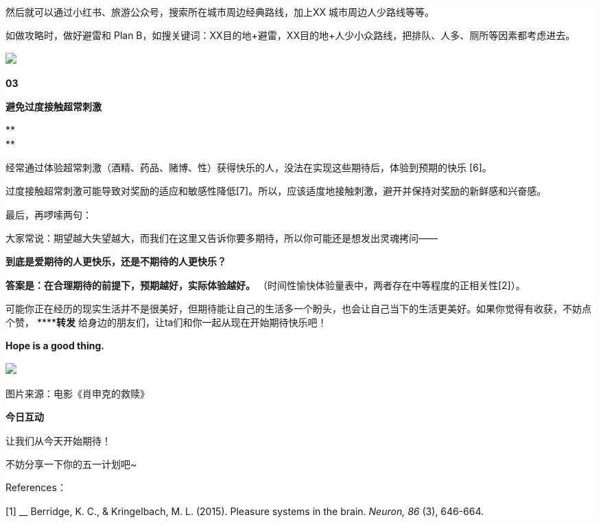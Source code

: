 
然后就可以通过小红书、旅游公众号，搜索所在城市周边经典路线，加上XX 城市周边人少路线等等。

  

如做攻略时，做好避雷和 Plan B，如搜关键词：XX目的地+避雷，XX目的地+人少小众路线，把排队、人多、厕所等因素都考虑进去。

  

![](https://mmbiz.qpic.cn/sz_mmbiz_jpg/Mz0ovPEFMRImNNqNpEMjuxOZnJ2jggxoApVOP5zetKH4Vuf7NVR1JdxYqgWJCsta8ahQJN7F1GMrbvK2AHMbGA/640?wx_fmt=jpeg&from;=appmsg)

  

 **03**

 **避免过度接触超常刺激**

 **  
**

经常通过体验超常刺激（酒精、药品、赌博、性）获得快乐的人，没法在实现这些期待后，体验到预期的快乐 [6]。

  

过度接触超常刺激可能导致对奖励的适应和敏感性降低[7]。所以，应该适度地接触刺激，避开并保持对奖励的新鲜感和兴奋感。

  

最后，再啰嗦两句：

  

大家常说：期望越大失望越大，而我们在这里又告诉你要多期待，所以你可能还是想发出灵魂拷问——

  

 **到底是爱期待的人更快乐，还是不期待的人更快乐？**

  

 **答案是：在合理期待的前提下，预期越好，实际体验越好。** （时间性愉快体验量表中，两者存在中等程度的正相关性[2]）。

  

可能你正在经历的现实生活并不是很美好，但期待能让自己的生活多一个盼头，也会让自己当下的生活更美好。如果你觉得有收获，不妨点个赞， ******转发**
给身边的朋友们，让ta们和你一起从现在开始期待快乐吧！

  

 **Hope is a good thing.**

  

![](https://mmbiz.qpic.cn/sz_mmbiz_png/Mz0ovPEFMRImNNqNpEMjuxOZnJ2jggxojibgjFyorIeaRgM2ZMRv7qAZCf3SL68uVcclgy8GPwhgAHzLBJlxm8Q/640?wx_fmt=png&from;=appmsg)

图片来源：电影《肖申克的救赎》

  

  

 **今日互动**  

让我们从今天开始期待！

不妨分享一下你的五一计划吧~

  

References：  

[1] __ Berridge, K. C., & Kringelbach, M. L. (2015). Pleasure systems in the
brain. _Neuron, 86_ (3), 646-664.
